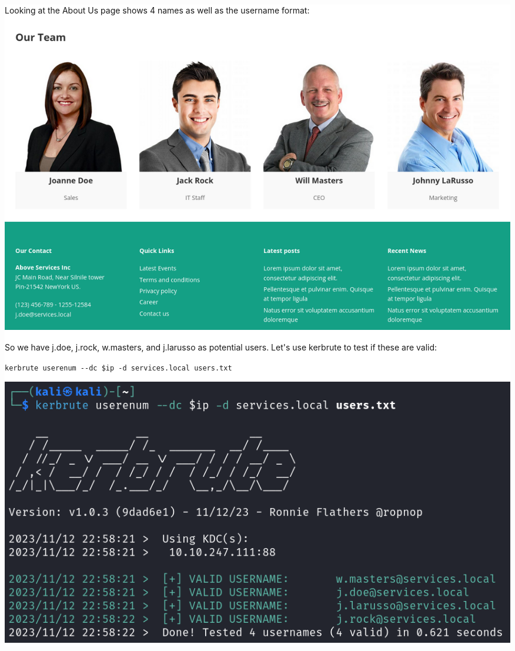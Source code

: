 Looking at the About Us page shows 4 names as well as the username format:

![](images/services2.png)

So we have j.doe, j.rock, w.masters, and j.larusso as potential users. Let's use kerbrute to test if these are valid:

`kerbrute userenum --dc $ip -d services.local users.txt`

![](images/services3.png)
